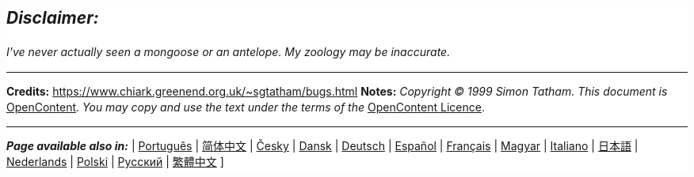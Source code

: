 ## *Disclaimer:*
*I've never actually seen a mongoose or an antelope. My zoology may be inaccurate.*

----

**Credits:**
https://www.chiark.greenend.org.uk/~sgtatham/bugs.html
**Notes:**
*Copyright © 1999 Simon Tatham.*
*This document is* [OpenContent](https://www.opencontent.org/).
*You may copy and use the text under the terms of the* [OpenContent Licence](https://www.opencontent.org/openpub/).

----

***Page available also in:***
| [Português](https://www.chiark.greenend.org.uk/~sgtatham/bugs-br.html) | [简体中文](https://www.chiark.greenend.org.uk/~sgtatham/bugs-cn.html) | [Česky](https://www.chiark.greenend.org.uk/~sgtatham/bugs-cz.html) | [Dansk](https://www.chiark.greenend.org.uk/~sgtatham/bugs-da.html) | [Deutsch](https://www.chiark.greenend.org.uk/~sgtatham/bugs-de.html) | [Español](https://www.chiark.greenend.org.uk/~sgtatham/bugs-es.html) | [Français](https://www.chiark.greenend.org.uk/~sgtatham/bugs-fr.html) | [Magyar](https://www.chiark.greenend.org.uk/~sgtatham/bugs-hu.html) | [Italiano](https://www.chiark.greenend.org.uk/~sgtatham/bugs-it.html) | [日本語](https://www.chiark.greenend.org.uk/~sgtatham/bugs-jp.html) | [Nederlands](https://www.chiark.greenend.org.uk/~sgtatham/bugs-nl.html) | [Polski](https://www.chiark.greenend.org.uk/~sgtatham/bugs-pl.html) | [Русский](https://www.chiark.greenend.org.uk/~sgtatham/bugs-ru.html) | [繁體中文](https://www.chiark.greenend.org.uk/~sgtatham/bugs-tw.html) ]
